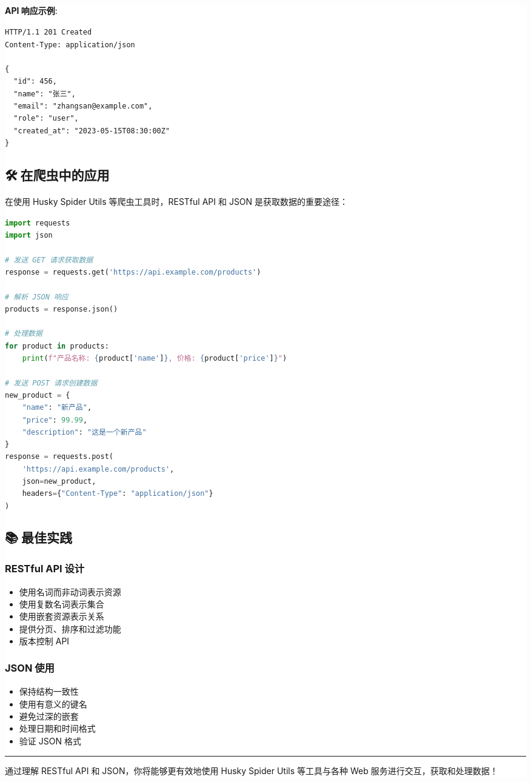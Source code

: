 **API 响应示例**:
```
HTTP/1.1 201 Created
Content-Type: application/json

{
  "id": 456,
  "name": "张三",
  "email": "zhangsan@example.com",
  "role": "user",
  "created_at": "2023-05-15T08:30:00Z"
}
```

## 🛠️ 在爬虫中的应用

在使用 Husky Spider Utils 等爬虫工具时，RESTful API 和 JSON 是获取数据的重要途径：

```python
import requests
import json

# 发送 GET 请求获取数据
response = requests.get('https://api.example.com/products')

# 解析 JSON 响应
products = response.json()

# 处理数据
for product in products:
    print(f"产品名称: {product['name']}, 价格: {product['price']}")

# 发送 POST 请求创建数据
new_product = {
    "name": "新产品",
    "price": 99.99,
    "description": "这是一个新产品"
}
response = requests.post(
    'https://api.example.com/products',
    json=new_product,
    headers={"Content-Type": "application/json"}
)
```

## 📚 最佳实践

### RESTful API 设计
- 使用名词而非动词表示资源
- 使用复数名词表示集合
- 使用嵌套资源表示关系
- 提供分页、排序和过滤功能
- 版本控制 API

### JSON 使用
- 保持结构一致性
- 使用有意义的键名
- 避免过深的嵌套
- 处理日期和时间格式
- 验证 JSON 格式

---

通过理解 RESTful API 和 JSON，你将能够更有效地使用 Husky Spider Utils 等工具与各种 Web 服务进行交互，获取和处理数据！
